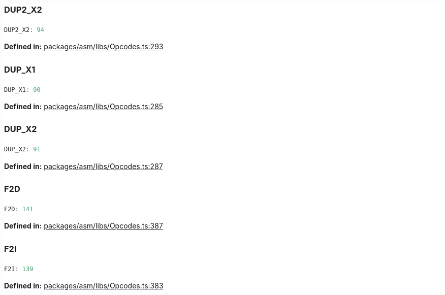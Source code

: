 
### DUP2_X2

```ts
DUP2_X2: 94
```
<p style="font-size: 14px; color: var(--vp-c-text-2)">
<strong>Defined in:</strong> <a href="https://github.com/voxelum/minecraft-launcher-core-node/blob/master/packages/asm/libs/Opcodes.ts#L293" target="_blank" rel="noreferrer">packages/asm/libs/Opcodes.ts:293</a>
</p>


### DUP_X1

```ts
DUP_X1: 90
```
<p style="font-size: 14px; color: var(--vp-c-text-2)">
<strong>Defined in:</strong> <a href="https://github.com/voxelum/minecraft-launcher-core-node/blob/master/packages/asm/libs/Opcodes.ts#L285" target="_blank" rel="noreferrer">packages/asm/libs/Opcodes.ts:285</a>
</p>


### DUP_X2

```ts
DUP_X2: 91
```
<p style="font-size: 14px; color: var(--vp-c-text-2)">
<strong>Defined in:</strong> <a href="https://github.com/voxelum/minecraft-launcher-core-node/blob/master/packages/asm/libs/Opcodes.ts#L287" target="_blank" rel="noreferrer">packages/asm/libs/Opcodes.ts:287</a>
</p>


### F2D

```ts
F2D: 141
```
<p style="font-size: 14px; color: var(--vp-c-text-2)">
<strong>Defined in:</strong> <a href="https://github.com/voxelum/minecraft-launcher-core-node/blob/master/packages/asm/libs/Opcodes.ts#L387" target="_blank" rel="noreferrer">packages/asm/libs/Opcodes.ts:387</a>
</p>


### F2I

```ts
F2I: 139
```
<p style="font-size: 14px; color: var(--vp-c-text-2)">
<strong>Defined in:</strong> <a href="https://github.com/voxelum/minecraft-launcher-core-node/blob/master/packages/asm/libs/Opcodes.ts#L383" target="_blank" rel="noreferrer">packages/asm/libs/Opcodes.ts:383</a>
</p>
